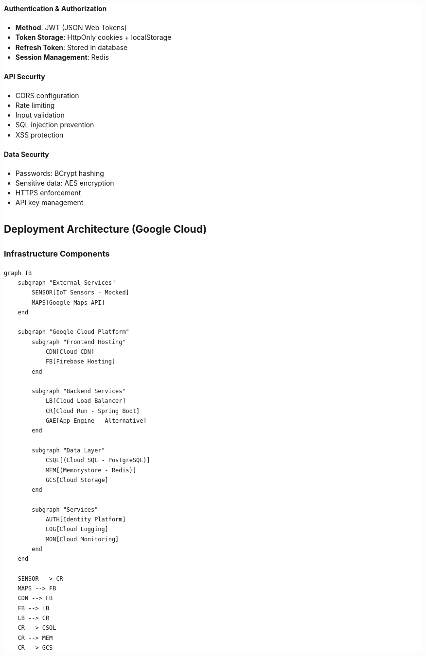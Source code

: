 #### Authentication & Authorization
- **Method**: JWT (JSON Web Tokens)
- **Token Storage**: HttpOnly cookies + localStorage
- **Refresh Token**: Stored in database
- **Session Management**: Redis

#### API Security
- CORS configuration
- Rate limiting
- Input validation
- SQL injection prevention
- XSS protection

#### Data Security
- Passwords: BCrypt hashing
- Sensitive data: AES encryption
- HTTPS enforcement
- API key management

## Deployment Architecture (Google Cloud)

### Infrastructure Components

```mermaid
graph TB
    subgraph "External Services"
        SENSOR[IoT Sensors - Mocked]
        MAPS[Google Maps API]
    end
    
    subgraph "Google Cloud Platform"
        subgraph "Frontend Hosting"
            CDN[Cloud CDN]
            FB[Firebase Hosting]
        end
        
        subgraph "Backend Services"
            LB[Cloud Load Balancer]
            CR[Cloud Run - Spring Boot]
            GAE[App Engine - Alternative]
        end
        
        subgraph "Data Layer"
            CSQL[(Cloud SQL - PostgreSQL)]
            MEM[(Memorystore - Redis)]
            GCS[Cloud Storage]
        end
        
        subgraph "Services"
            AUTH[Identity Platform]
            LOG[Cloud Logging]
            MON[Cloud Monitoring]
        end
    end
    
    SENSOR --> CR
    MAPS --> FB
    CDN --> FB
    FB --> LB
    LB --> CR
    CR --> CSQL
    CR --> MEM
    CR --> GCS
```